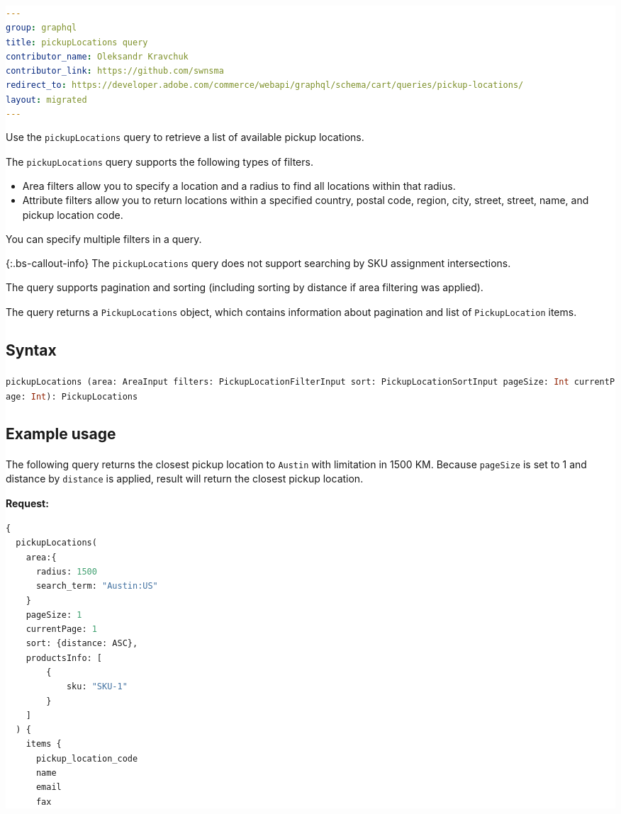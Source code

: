 ```yaml
---
group: graphql
title: pickupLocations query
contributor_name: Oleksandr Kravchuk
contributor_link: https://github.com/swnsma
redirect_to: https://developer.adobe.com/commerce/webapi/graphql/schema/cart/queries/pickup-locations/
layout: migrated
---
```


Use the `pickupLocations` query to retrieve a list of available pickup locations.

The `pickupLocations` query supports the following types of filters.

*  Area filters allow you to specify a location and a radius to find all locations within that radius.
*  Attribute filters allow you to return locations within a specified country, postal code, region, city, street, street, name, and pickup location code.

You can specify multiple filters in a query.

{:.bs-callout-info}
The `pickupLocations` query does not support searching by SKU assignment intersections.

The query supports pagination and sorting (including sorting by distance if area filtering was applied).

The query returns a `PickupLocations` object, which contains information about pagination and list of `PickupLocation` items.

## Syntax

```graphql
pickupLocations (area: AreaInput filters: PickupLocationFilterInput sort: PickupLocationSortInput pageSize: Int currentPage: Int): PickupLocations
```

## Example usage

The following query returns the closest pickup location to `Austin` with limitation in 1500 KM.
Because `pageSize` is set to 1 and distance by `distance` is applied, result will return the closest pickup location.

**Request:**

```graphql
{
  pickupLocations(
    area:{
      radius: 1500
      search_term: "Austin:US"
    }
    pageSize: 1
    currentPage: 1
    sort: {distance: ASC},
    productsInfo: [
        {
            sku: "SKU-1"
        }
    ]
  ) {
    items {
      pickup_location_code
      name
      email
      fax
```
